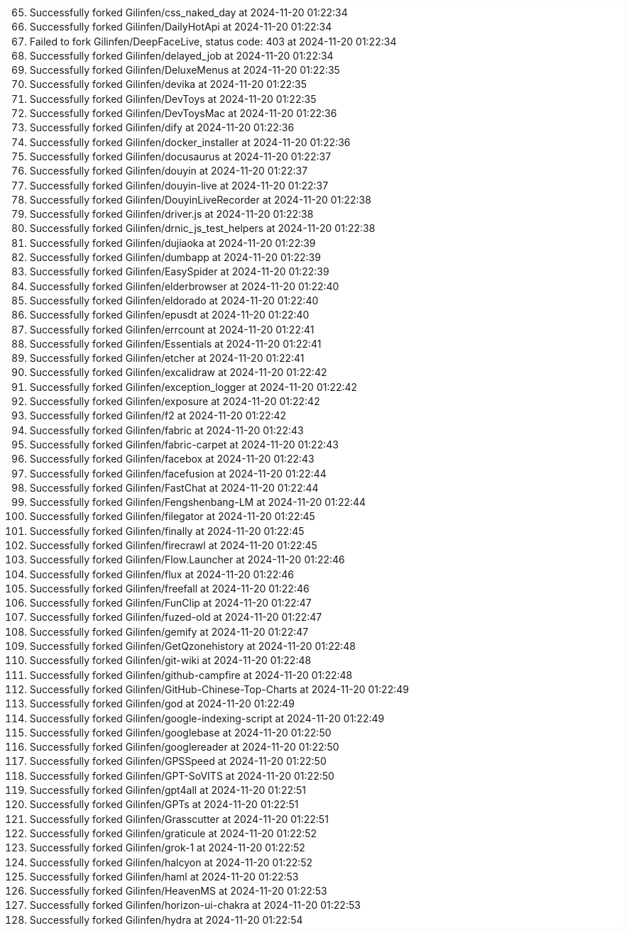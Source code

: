 65. Successfully forked Gilinfen/css_naked_day at 2024-11-20 01:22:34
66. Successfully forked Gilinfen/DailyHotApi at 2024-11-20 01:22:34
67. Failed to fork Gilinfen/DeepFaceLive, status code: 403 at 2024-11-20 01:22:34
68. Successfully forked Gilinfen/delayed_job at 2024-11-20 01:22:34
69. Successfully forked Gilinfen/DeluxeMenus at 2024-11-20 01:22:35
70. Successfully forked Gilinfen/devika at 2024-11-20 01:22:35
71. Successfully forked Gilinfen/DevToys at 2024-11-20 01:22:35
72. Successfully forked Gilinfen/DevToysMac at 2024-11-20 01:22:36
73. Successfully forked Gilinfen/dify at 2024-11-20 01:22:36
74. Successfully forked Gilinfen/docker_installer at 2024-11-20 01:22:36
75. Successfully forked Gilinfen/docusaurus at 2024-11-20 01:22:37
76. Successfully forked Gilinfen/douyin at 2024-11-20 01:22:37
77. Successfully forked Gilinfen/douyin-live at 2024-11-20 01:22:37
78. Successfully forked Gilinfen/DouyinLiveRecorder at 2024-11-20 01:22:38
79. Successfully forked Gilinfen/driver.js at 2024-11-20 01:22:38
80. Successfully forked Gilinfen/drnic_js_test_helpers at 2024-11-20 01:22:38
81. Successfully forked Gilinfen/dujiaoka at 2024-11-20 01:22:39
82. Successfully forked Gilinfen/dumbapp at 2024-11-20 01:22:39
83. Successfully forked Gilinfen/EasySpider at 2024-11-20 01:22:39
84. Successfully forked Gilinfen/elderbrowser at 2024-11-20 01:22:40
85. Successfully forked Gilinfen/eldorado at 2024-11-20 01:22:40
86. Successfully forked Gilinfen/epusdt at 2024-11-20 01:22:40
87. Successfully forked Gilinfen/errcount at 2024-11-20 01:22:41
88. Successfully forked Gilinfen/Essentials at 2024-11-20 01:22:41
89. Successfully forked Gilinfen/etcher at 2024-11-20 01:22:41
90. Successfully forked Gilinfen/excalidraw at 2024-11-20 01:22:42
91. Successfully forked Gilinfen/exception_logger at 2024-11-20 01:22:42
92. Successfully forked Gilinfen/exposure at 2024-11-20 01:22:42
93. Successfully forked Gilinfen/f2 at 2024-11-20 01:22:42
94. Successfully forked Gilinfen/fabric at 2024-11-20 01:22:43
95. Successfully forked Gilinfen/fabric-carpet at 2024-11-20 01:22:43
96. Successfully forked Gilinfen/facebox at 2024-11-20 01:22:43
97. Successfully forked Gilinfen/facefusion at 2024-11-20 01:22:44
98. Successfully forked Gilinfen/FastChat at 2024-11-20 01:22:44
99. Successfully forked Gilinfen/Fengshenbang-LM at 2024-11-20 01:22:44
100. Successfully forked Gilinfen/filegator at 2024-11-20 01:22:45
101. Successfully forked Gilinfen/finally at 2024-11-20 01:22:45
102. Successfully forked Gilinfen/firecrawl at 2024-11-20 01:22:45
103. Successfully forked Gilinfen/Flow.Launcher at 2024-11-20 01:22:46
104. Successfully forked Gilinfen/flux at 2024-11-20 01:22:46
105. Successfully forked Gilinfen/freefall at 2024-11-20 01:22:46
106. Successfully forked Gilinfen/FunClip at 2024-11-20 01:22:47
107. Successfully forked Gilinfen/fuzed-old at 2024-11-20 01:22:47
108. Successfully forked Gilinfen/gemify at 2024-11-20 01:22:47
109. Successfully forked Gilinfen/GetQzonehistory at 2024-11-20 01:22:48
110. Successfully forked Gilinfen/git-wiki at 2024-11-20 01:22:48
111. Successfully forked Gilinfen/github-campfire at 2024-11-20 01:22:48
112. Successfully forked Gilinfen/GitHub-Chinese-Top-Charts at 2024-11-20 01:22:49
113. Successfully forked Gilinfen/god at 2024-11-20 01:22:49
114. Successfully forked Gilinfen/google-indexing-script at 2024-11-20 01:22:49
115. Successfully forked Gilinfen/googlebase at 2024-11-20 01:22:50
116. Successfully forked Gilinfen/googlereader at 2024-11-20 01:22:50
117. Successfully forked Gilinfen/GPSSpeed at 2024-11-20 01:22:50
118. Successfully forked Gilinfen/GPT-SoVITS at 2024-11-20 01:22:50
119. Successfully forked Gilinfen/gpt4all at 2024-11-20 01:22:51
120. Successfully forked Gilinfen/GPTs at 2024-11-20 01:22:51
121. Successfully forked Gilinfen/Grasscutter at 2024-11-20 01:22:51
122. Successfully forked Gilinfen/graticule at 2024-11-20 01:22:52
123. Successfully forked Gilinfen/grok-1 at 2024-11-20 01:22:52
124. Successfully forked Gilinfen/halcyon at 2024-11-20 01:22:52
125. Successfully forked Gilinfen/haml at 2024-11-20 01:22:53
126. Successfully forked Gilinfen/HeavenMS at 2024-11-20 01:22:53
127. Successfully forked Gilinfen/horizon-ui-chakra at 2024-11-20 01:22:53
128. Successfully forked Gilinfen/hydra at 2024-11-20 01:22:54
